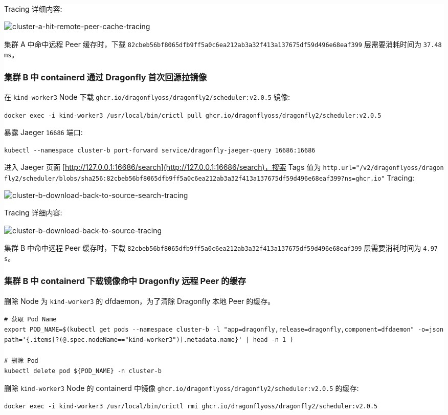 Tracing 详细内容:

![cluster-a-hit-remote-peer-cache-tracing](../../resource/getting-started/cluster-a-hit-remote-peer-cache-tracing.jpg)

集群 A 中命中远程 Peer 缓存时，下载 `82cbeb56bf8065dfb9ff5a0c6ea212ab3a32f413a137675df59d496e68eaf399` 层需要消耗时间为 `37.48ms`。

### 集群 B 中 containerd 通过 Dragonfly 首次回源拉镜像

在 `kind-worker3` Node 下载 `ghcr.io/dragonflyoss/dragonfly2/scheduler:v2.0.5` 镜像:

```shell
docker exec -i kind-worker3 /usr/local/bin/crictl pull ghcr.io/dragonflyoss/dragonfly2/scheduler:v2.0.5
```

暴露 Jaeger `16686` 端口:

```shell
kubectl --namespace cluster-b port-forward service/dragonfly-jaeger-query 16686:16686
```

进入 Jaeger 页面 [http://127.0.0.1:16686/search](http://127.0.0.1:16686/search)，搜索 Tags 值为
`http.url="/v2/dragonflyoss/dragonfly2/scheduler/blobs/sha256:82cbeb56bf8065dfb9ff5a0c6ea212ab3a32f413a137675df59d496e68eaf399?ns=ghcr.io"`
Tracing:

![cluster-b-download-back-to-source-search-tracing](../../resource/getting-started/cluster-b-download-back-to-source-search-tracing.jpg)

Tracing 详细内容:

![cluster-b-download-back-to-source-tracing](../../resource/getting-started/cluster-b-download-back-to-source-tracing.jpg)

集群 B 中命中远程 Peer 缓存时，下载 `82cbeb56bf8065dfb9ff5a0c6ea212ab3a32f413a137675df59d496e68eaf399` 层需要消耗时间为 `4.97s`。

### 集群 B 中 containerd 下载镜像命中 Dragonfly 远程 Peer 的缓存

删除 Node 为 `kind-worker3` 的 dfdaemon，为了清除 Dragonfly 本地 Peer 的缓存。



```shell
# 获取 Pod Name
export POD_NAME=$(kubectl get pods --namespace cluster-b -l "app=dragonfly,release=dragonfly,component=dfdaemon" -o=jsonpath='{.items[?(@.spec.nodeName=="kind-worker3")].metadata.name}' | head -n 1 )

# 删除 Pod
kubectl delete pod ${POD_NAME} -n cluster-b
```



删除 `kind-worker3` Node 的 containerd 中镜像 `ghcr.io/dragonflyoss/dragonfly2/scheduler:v2.0.5` 的缓存:

```shell
docker exec -i kind-worker3 /usr/local/bin/crictl rmi ghcr.io/dragonflyoss/dragonfly2/scheduler:v2.0.5
```
